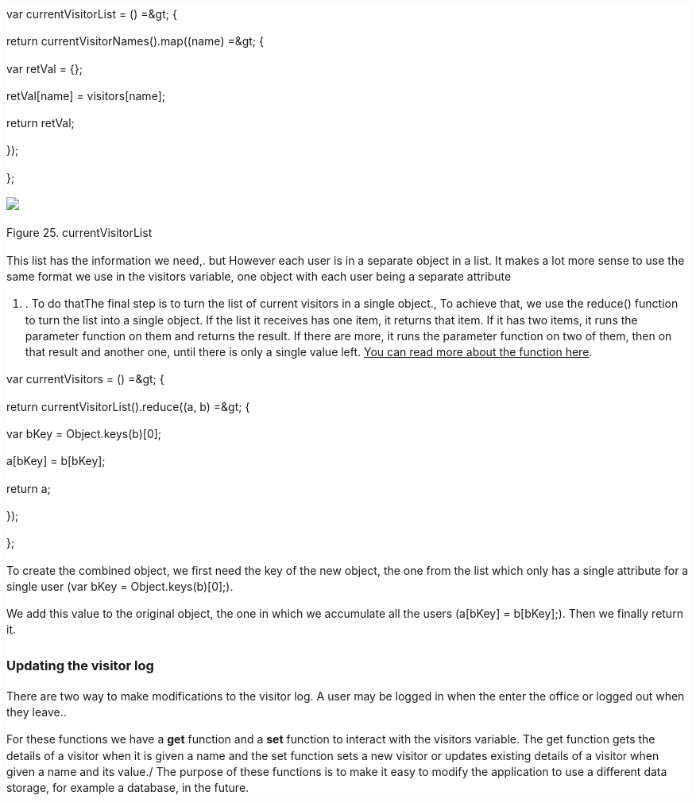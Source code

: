 var currentVisitorList = () =\&gt; {

return currentVisitorNames().map((name) =\&gt; {

var retVal = {};

retVal[name] = visitors[name];

return retVal;

});

};

 ![](RackMultipart20210911-4-8gav30_html_20cb492f2f2ab155.png)

Figure 25. currentVisitorList

This list has the information we need,. but However each user is in a separate object in a list. It makes a lot more sense to use the same format we use in the visitors variable, one object with each user being a separate attribute

1. . To do thatThe final step is to turn the list of current visitors in a single object., To achieve that, we use the reduce() function to turn the list into a single object. If the list it receives has one item, it returns that item. If it has two items, it runs the parameter function on them and returns the result. If there are more, it runs the parameter function on two of them, then on that result and another one, until there is only a single value left. [You can read more about the function here](https://www.w3schools.com/jsref/jsref_reduce.asp).

var currentVisitors = () =\&gt; {

return currentVisitorList().reduce((a, b) =\&gt; {

var bKey = Object.keys(b)[0];

a[bKey] = b[bKey];

return a;

});

};

 To create the combined object, we first need the key of the new object, the one from the list which only has a single attribute for a single user (var bKey = Object.keys(b)[0];).

 We add this value to the original object, the one in which we accumulate all the users (a[bKey] = b[bKey];). Then we finally return it.

### Updating the visitor log

There are two way to make modifications to the visitor log. A user may be logged in when the enter the office or logged out when they leave..

For these functions we have a **get** function and a **set** function to interact with the visitors variable. The get function gets the details of a visitor when it is given a name and the set function sets a new visitor or updates existing details of a visitor when given a name and its value./ The purpose of these functions is to make it easy to modify the application to use a different data storage, for example a database, in the future.
